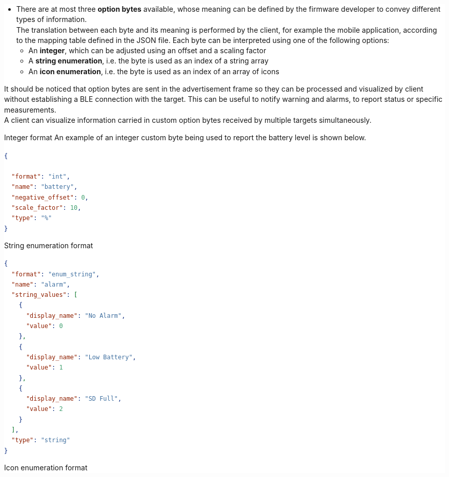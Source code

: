 - There are at most three **option bytes** available, whose meaning can be defined by the firmware
  developer to convey different types of information. <br />The translation between each byte and
  its meaning is performed by the client, for example the mobile application, according to the
  mapping table defined in the JSON file.
  Each byte can be interpreted using one of the following options:
    - An **integer**, which can be adjusted using an offset and a scaling factor
    - A **string enumeration**, i.e. the byte is used as an index of a string array
    - An **icon enumeration**, i.e. the byte is used as an index of an array of icons

It should be noticed that option bytes are sent in the advertisement frame so they can be processed
and visualized by client without establishing a BLE connection with the target. This can be useful
to notify warning and alarms, to report status or specific measurements.  
A client can visualize information carried in custom option bytes received by multiple targets
simultaneously.

Integer format
An example of an integer custom byte being used to report the battery level is shown below.

```json
{ 

  "format": "int", 
  "name": "battery", 
  "negative_offset": 0, 
  "scale_factor": 10, 
  "type": "%" 
} 
```

String enumeration format

```json
{ 
  "format": "enum_string", 
  "name": "alarm", 
  "string_values": [ 
    { 
      "display_name": "No Alarm", 
      "value": 0 
    }, 
    { 
      "display_name": "Low Battery", 
      "value": 1 
    }, 
    { 
      "display_name": "SD Full", 
      "value": 2 
    } 
  ], 
  "type": "string" 
} 
```

Icon enumeration format
